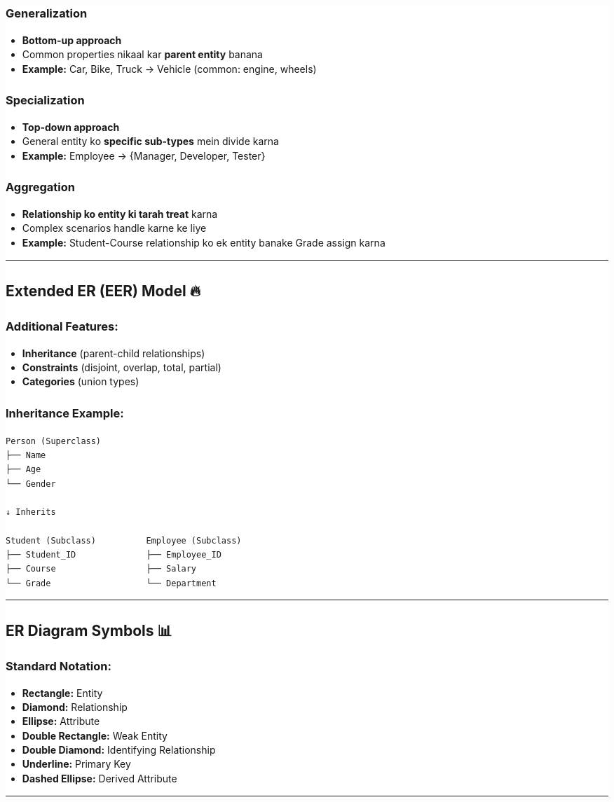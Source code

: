 ### **Generalization**
- **Bottom-up approach**
- Common properties nikaal kar **parent entity** banana
- **Example:** Car, Bike, Truck → Vehicle (common: engine, wheels)

### **Specialization**  
- **Top-down approach**
- General entity ko **specific sub-types** mein divide karna
- **Example:** Employee → {Manager, Developer, Tester}

### **Aggregation**
- **Relationship ko entity ki tarah treat** karna
- Complex scenarios handle karne ke liye
- **Example:** Student-Course relationship ko ek entity banake Grade assign karna

---

## Extended ER (EER) Model 🔥

### **Additional Features:**
- **Inheritance** (parent-child relationships)
- **Constraints** (disjoint, overlap, total, partial)
- **Categories** (union types)

### **Inheritance Example:**
```
Person (Superclass)
├── Name
├── Age
└── Gender

↓ Inherits

Student (Subclass)          Employee (Subclass)
├── Student_ID              ├── Employee_ID
├── Course                  ├── Salary
└── Grade                   └── Department
```

---

## ER Diagram Symbols 📊

### **Standard Notation:**
- **Rectangle:** Entity
- **Diamond:** Relationship  
- **Ellipse:** Attribute
- **Double Rectangle:** Weak Entity
- **Double Diamond:** Identifying Relationship
- **Underline:** Primary Key
- **Dashed Ellipse:** Derived Attribute

---